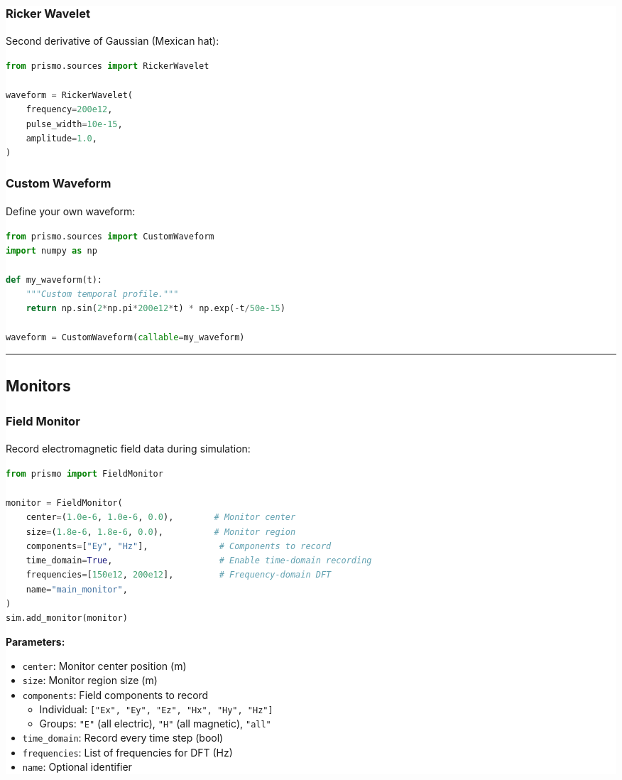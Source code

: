 ### Ricker Wavelet

Second derivative of Gaussian (Mexican hat):

```python
from prismo.sources import RickerWavelet

waveform = RickerWavelet(
    frequency=200e12,
    pulse_width=10e-15,
    amplitude=1.0,
)
```

### Custom Waveform

Define your own waveform:

```python
from prismo.sources import CustomWaveform
import numpy as np

def my_waveform(t):
    """Custom temporal profile."""
    return np.sin(2*np.pi*200e12*t) * np.exp(-t/50e-15)

waveform = CustomWaveform(callable=my_waveform)
```

---

## Monitors

### Field Monitor

Record electromagnetic field data during simulation:

```python
from prismo import FieldMonitor

monitor = FieldMonitor(
    center=(1.0e-6, 1.0e-6, 0.0),        # Monitor center
    size=(1.8e-6, 1.8e-6, 0.0),          # Monitor region
    components=["Ey", "Hz"],              # Components to record
    time_domain=True,                     # Enable time-domain recording
    frequencies=[150e12, 200e12],         # Frequency-domain DFT
    name="main_monitor",
)
sim.add_monitor(monitor)
```

**Parameters:**
- `center`: Monitor center position (m)
- `size`: Monitor region size (m)
- `components`: Field components to record
  - Individual: `["Ex", "Ey", "Ez", "Hx", "Hy", "Hz"]`
  - Groups: `"E"` (all electric), `"H"` (all magnetic), `"all"`
- `time_domain`: Record every time step (bool)
- `frequencies`: List of frequencies for DFT (Hz)
- `name`: Optional identifier
